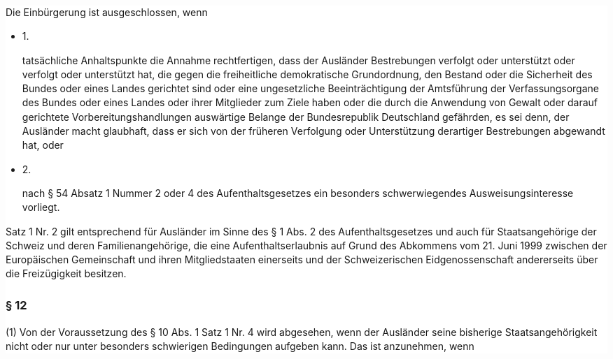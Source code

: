 <div class="jurAbsatz">

Die Einbürgerung ist ausgeschlossen, wenn

  - 1\.
    
    <div style="">
    
    tatsächliche Anhaltspunkte die Annahme rechtfertigen, dass der
    Ausländer Bestrebungen verfolgt oder unterstützt oder verfolgt oder
    unterstützt hat, die gegen die freiheitliche demokratische
    Grundordnung, den Bestand oder die Sicherheit des Bundes oder eines
    Landes gerichtet sind oder eine ungesetzliche Beeinträchtigung der
    Amtsführung der Verfassungsorgane des Bundes oder eines Landes oder
    ihrer Mitglieder zum Ziele haben oder die durch die Anwendung von
    Gewalt oder darauf gerichtete Vorbereitungshandlungen auswärtige
    Belange der Bundesrepublik Deutschland gefährden, es sei denn, der
    Ausländer macht glaubhaft, dass er sich von der früheren Verfolgung
    oder Unterstützung derartiger Bestrebungen abgewandt hat, oder
    
    </div>

  - 2\.
    
    <div style="">
    
    nach § 54 Absatz 1 Nummer 2 oder 4 des Aufenthaltsgesetzes ein
    besonders schwerwiegendes Ausweisungsinteresse vorliegt.
    
    </div>

Satz 1 Nr. 2 gilt entsprechend für Ausländer im Sinne des § 1 Abs. 2 des
Aufenthaltsgesetzes und auch für Staatsangehörige der Schweiz und deren
Familienangehörige, die eine Aufenthaltserlaubnis auf Grund des
Abkommens vom 21. Juni 1999 zwischen der Europäischen Gemeinschaft und
ihren Mitgliedstaaten einerseits und der Schweizerischen
Eidgenossenschaft andererseits über die Freizügigkeit besitzen.

</div>

</div>

</div>

</div>

<span id="BJNR005830913BJNE005101377.html"></span>

### § 12  

<div>

<div class="jnhtml">

<div>

<div class="jurAbsatz">

(1) Von der Voraussetzung des § 10 Abs. 1 Satz 1 Nr. 4 wird abgesehen,
wenn der Ausländer seine bisherige Staatsangehörigkeit nicht oder nur
unter besonders schwierigen Bedingungen aufgeben kann. Das ist
anzunehmen, wenn
